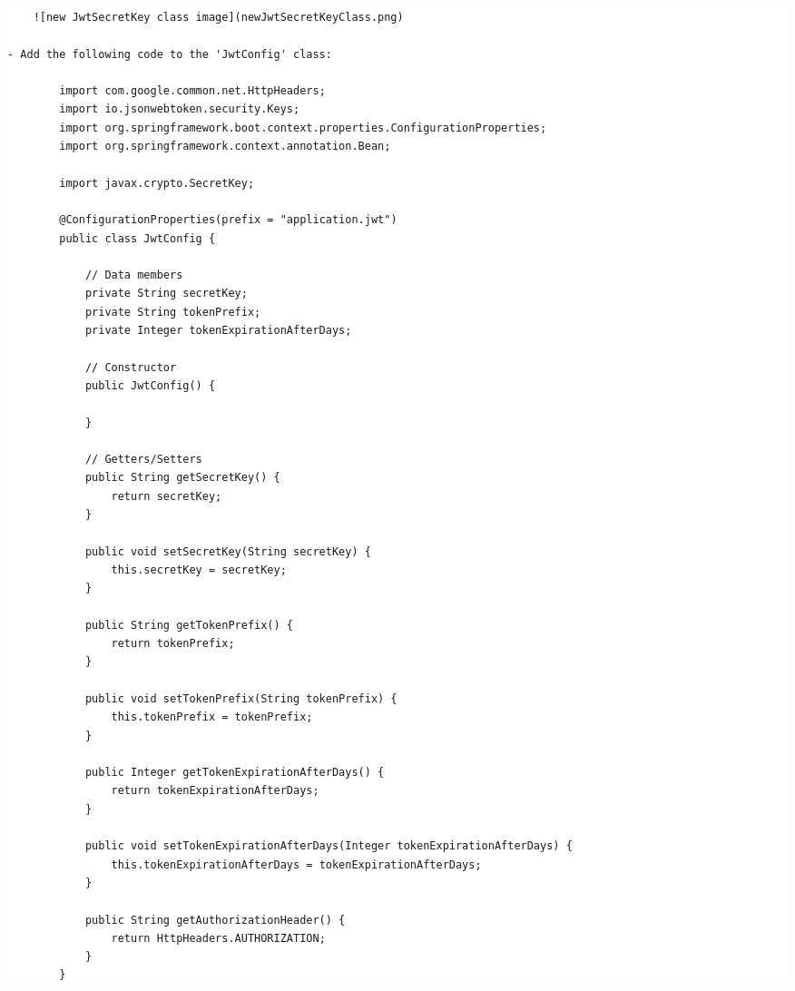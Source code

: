         ![new JwtSecretKey class image](newJwtSecretKeyClass.png)
    
    - Add the following code to the 'JwtConfig' class:

            import com.google.common.net.HttpHeaders;
            import io.jsonwebtoken.security.Keys;
            import org.springframework.boot.context.properties.ConfigurationProperties;
            import org.springframework.context.annotation.Bean;

            import javax.crypto.SecretKey;

            @ConfigurationProperties(prefix = "application.jwt")
            public class JwtConfig {

                // Data members
                private String secretKey;
                private String tokenPrefix;
                private Integer tokenExpirationAfterDays;

                // Constructor
                public JwtConfig() {

                }

                // Getters/Setters
                public String getSecretKey() {
                    return secretKey;
                }

                public void setSecretKey(String secretKey) {
                    this.secretKey = secretKey;
                }

                public String getTokenPrefix() {
                    return tokenPrefix;
                }

                public void setTokenPrefix(String tokenPrefix) {
                    this.tokenPrefix = tokenPrefix;
                }

                public Integer getTokenExpirationAfterDays() {
                    return tokenExpirationAfterDays;
                }

                public void setTokenExpirationAfterDays(Integer tokenExpirationAfterDays) {
                    this.tokenExpirationAfterDays = tokenExpirationAfterDays;
                }

                public String getAuthorizationHeader() {
                    return HttpHeaders.AUTHORIZATION;
                }
            }
